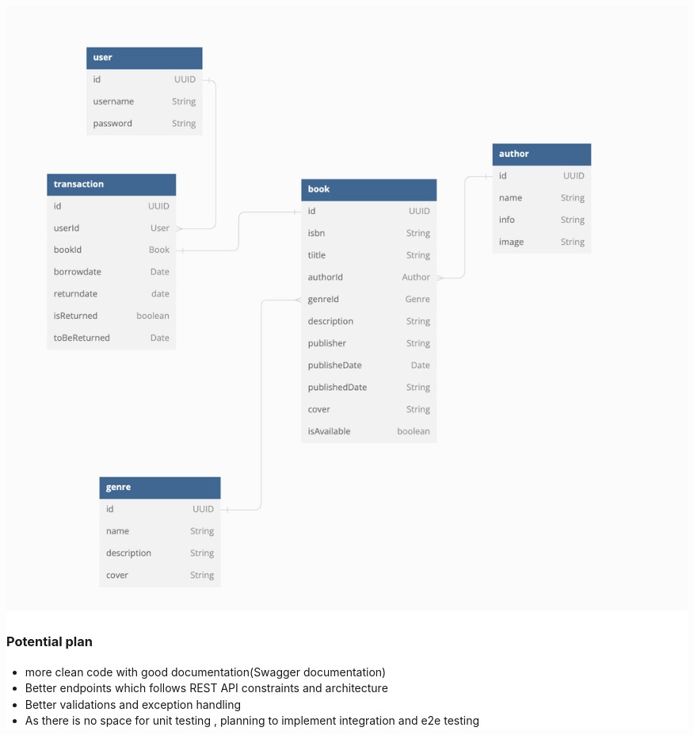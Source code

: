 
![erd.png](erd.png)






### Potential plan
 
  * more clean code with good documentation(Swagger documentation)
  * Better endpoints which follows REST API constraints and architecture
  * Better validations and exception handling
  * As there is no space for unit testing , planning to implement integration and e2e testing


